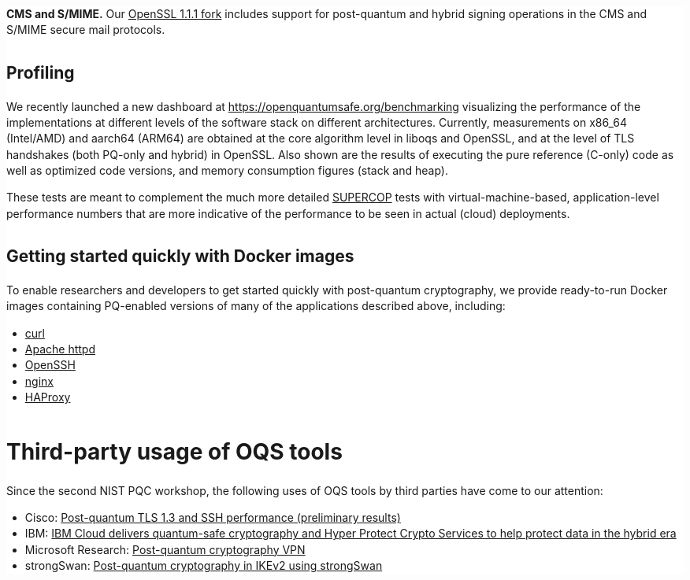 **CMS and S/MIME.**
Our [OpenSSL 1.1.1 fork](https://github.com/open-quantum-safe/openssl)
includes support for post-quantum and hybrid signing operations in the
CMS and S/MIME secure mail protocols.

## Profiling

We recently launched a new dashboard at
<https://openquantumsafe.org/benchmarking> visualizing the performance
of the implementations at different levels of the software stack on
different architectures. Currently, measurements on x86_64 (Intel/AMD)
and aarch64 (ARM64) are obtained at the core algorithm level in liboqs
and OpenSSL, and at the level of TLS handshakes (both PQ-only and
hybrid) in OpenSSL. Also shown are the results of executing the pure
reference (C-only) code as well as optimized code versions, and memory
consumption figures (stack and heap).

These tests are meant to complement the much more detailed
[SUPERCOP](https://bench.cr.yp.to/supercop.html) tests with
virtual-machine-based, application-level performance numbers that are
more indicative of the performance to be seen in actual (cloud)
deployments.

## Getting started quickly with Docker images

To enable researchers and developers to get started quickly with
post-quantum cryptography, we provide ready-to-run Docker images
containing PQ-enabled versions of many of the applications described
above, including:

-   [curl](https://hub.docker.com/repository/docker/openquantumsafe/curl)
-   [Apache httpd](https://hub.docker.com/repository/docker/openquantumsafe/httpd)
-   [OpenSSH](https://hub.docker.com/repository/docker/openquantumsafe/openssh)
-   [nginx](https://hub.docker.com/repository/docker/openquantumsafe/nginx)
-   [HAProxy](https://hub.docker.com/repository/docker/openquantumsafe/haproxy)

# Third-party usage of OQS tools

Since the second NIST PQC workshop, the following uses of OQS tools by
third parties have come to our attention:

-   Cisco: [Post-quantum TLS 1.3 and SSH performance (preliminary
    results)](https://blogs.cisco.com/security/tls-ssh-performance-pq-kem-auth)
-   IBM: [IBM Cloud delivers quantum-safe cryptography and Hyper Protect
    Crypto Services to help protect data in the hybrid
    era](https://newsroom.ibm.com/2020-11-30-IBM-Cloud-Delivers-Quantum-Safe-Cryptography-and-Hyper-Protect-Crypto-Services-to-Help-Protect-Data-in-the-Hybrid-Era)
-   Microsoft Research: [Post-quantum cryptography
    VPN](https://github.com/Microsoft/PQCrypto-VPN)
-   strongSwan: [Post-quantum cryptography in IKEv2 using
    strongSwan](https://github.com/strongX509/docker/tree/master/pq-strongswan)
